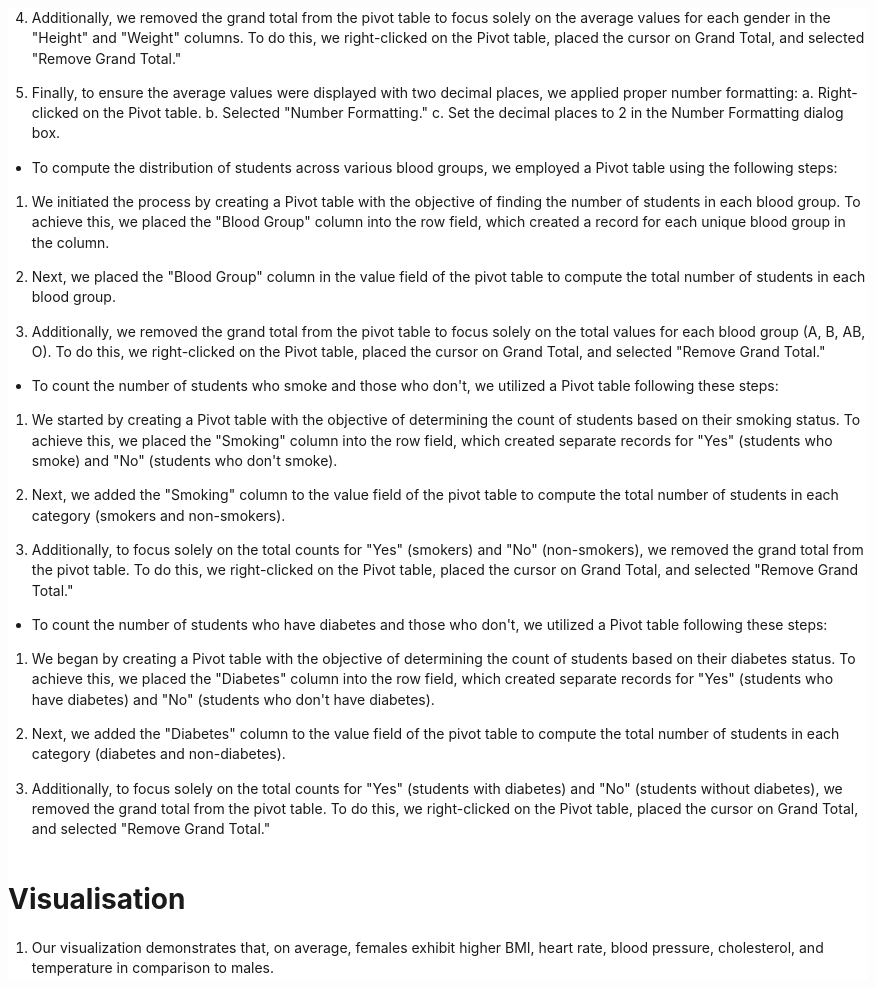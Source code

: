 4. Additionally, we removed the grand total from the pivot table to focus solely on the average values for each gender in the "Height" and "Weight" columns. To do this, we right-clicked on the Pivot table, placed the cursor on Grand Total, and selected "Remove Grand Total."

5. Finally, to ensure the average values were displayed with two decimal places, we applied proper number formatting:
   a. Right-clicked on the Pivot table.
   b. Selected "Number Formatting."
   c. Set the decimal places to 2 in the Number Formatting dialog box.
   
- To compute the distribution of students across various blood groups, we employed a Pivot table using the following steps:

1. We initiated the process by creating a Pivot table with the objective of finding the number of students in each blood group. To achieve this, we placed the "Blood Group" column into the row field, which created a record for each unique blood group in the column.

2. Next, we placed the "Blood Group" column in the value field of the pivot table to compute the total number of students in each blood group.

3. Additionally, we removed the grand total from the pivot table to focus solely on the total values for each blood group (A, B, AB, O). To do this, we right-clicked on the Pivot table, placed the cursor on Grand Total, and selected "Remove Grand Total."

- To count the number of students who smoke and those who don't, we utilized a Pivot table following these steps:

1. We started by creating a Pivot table with the objective of determining the count of students based on their smoking status. To achieve this, we placed the "Smoking" column into the row field, which created separate records for "Yes" (students who smoke) and "No" (students who don't smoke).

2. Next, we added the "Smoking" column to the value field of the pivot table to compute the total number of students in each category (smokers and non-smokers).

3. Additionally, to focus solely on the total counts for "Yes" (smokers) and "No" (non-smokers), we removed the grand total from the pivot table. To do this, we right-clicked on the Pivot table, placed the cursor on Grand Total, and selected "Remove Grand Total."

- To count the number of students who have diabetes and those who don't, we utilized a Pivot table following these steps:

1. We began by creating a Pivot table with the objective of determining the count of students based on their diabetes status. To achieve this, we placed the "Diabetes" column into the row field, which created separate records for "Yes" (students who have diabetes) and "No" (students who don't have diabetes).

2. Next, we added the "Diabetes" column to the value field of the pivot table to compute the total number of students in each category (diabetes and non-diabetes).

3. Additionally, to focus solely on the total counts for "Yes" (students with diabetes) and "No" (students without diabetes), we removed the grand total from the pivot table. To do this, we right-clicked on the Pivot table, placed the cursor on Grand Total, and selected "Remove Grand Total."
![]()

# Visualisation
1. Our visualization demonstrates that, on average, females exhibit higher BMI, heart rate, blood pressure, cholesterol, and temperature in comparison to males.
